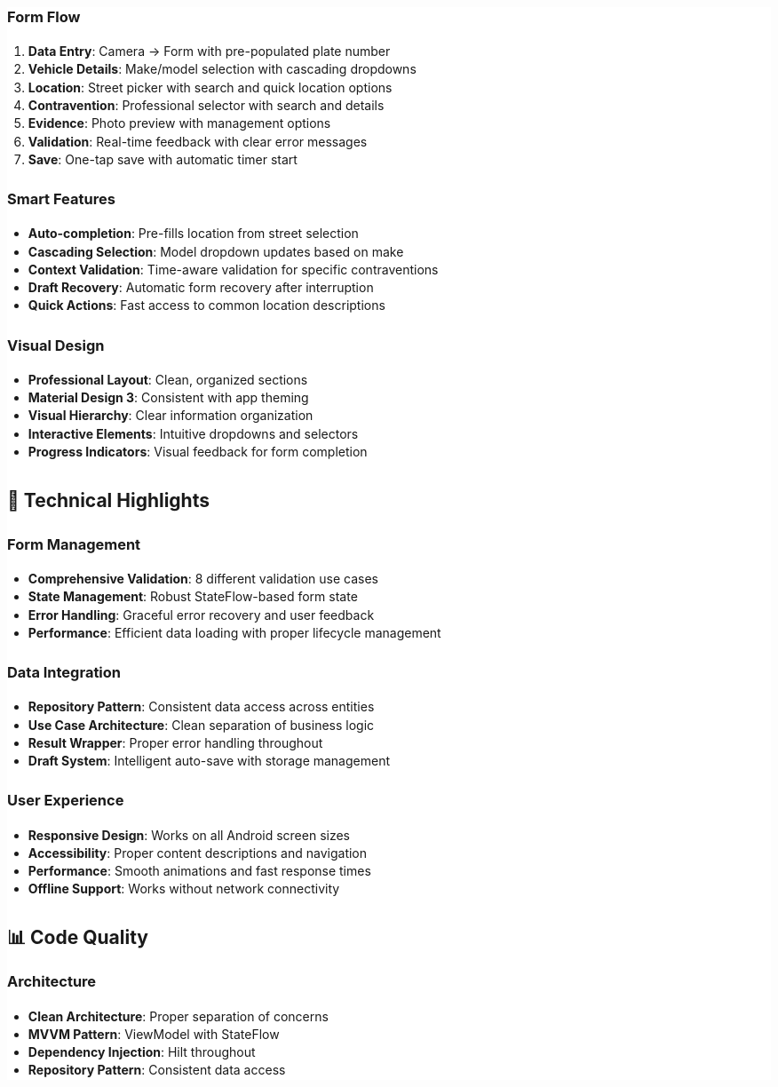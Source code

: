 ### Form Flow
1. **Data Entry**: Camera → Form with pre-populated plate number
2. **Vehicle Details**: Make/model selection with cascading dropdowns
3. **Location**: Street picker with search and quick location options
4. **Contravention**: Professional selector with search and details
5. **Evidence**: Photo preview with management options
6. **Validation**: Real-time feedback with clear error messages
7. **Save**: One-tap save with automatic timer start

### Smart Features
- **Auto-completion**: Pre-fills location from street selection
- **Cascading Selection**: Model dropdown updates based on make
- **Context Validation**: Time-aware validation for specific contraventions
- **Draft Recovery**: Automatic form recovery after interruption
- **Quick Actions**: Fast access to common location descriptions

### Visual Design
- **Professional Layout**: Clean, organized sections
- **Material Design 3**: Consistent with app theming
- **Visual Hierarchy**: Clear information organization
- **Interactive Elements**: Intuitive dropdowns and selectors
- **Progress Indicators**: Visual feedback for form completion

## 🎯 Technical Highlights

### Form Management
- **Comprehensive Validation**: 8 different validation use cases
- **State Management**: Robust StateFlow-based form state
- **Error Handling**: Graceful error recovery and user feedback
- **Performance**: Efficient data loading with proper lifecycle management

### Data Integration
- **Repository Pattern**: Consistent data access across entities
- **Use Case Architecture**: Clean separation of business logic
- **Result Wrapper**: Proper error handling throughout
- **Draft System**: Intelligent auto-save with storage management

### User Experience
- **Responsive Design**: Works on all Android screen sizes
- **Accessibility**: Proper content descriptions and navigation
- **Performance**: Smooth animations and fast response times
- **Offline Support**: Works without network connectivity

## 📊 Code Quality

### Architecture
- **Clean Architecture**: Proper separation of concerns
- **MVVM Pattern**: ViewModel with StateFlow
- **Dependency Injection**: Hilt throughout
- **Repository Pattern**: Consistent data access
